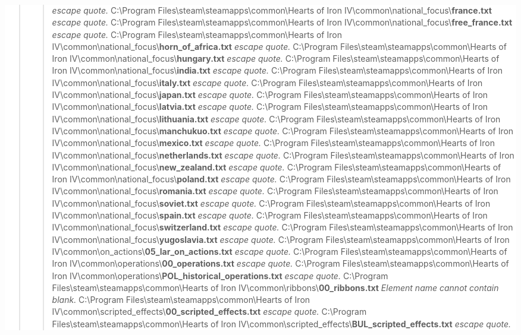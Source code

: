 >> *escape quote.*
>> C:\Program Files\steam\steamapps\common\Hearts of Iron IV\common\national_focus\\**france.txt**
>> *escape quote.*
>> C:\Program Files\steam\steamapps\common\Hearts of Iron IV\common\national_focus\\**free_france.txt**
>> *escape quote.*
>> C:\Program Files\steam\steamapps\common\Hearts of Iron IV\common\national_focus\\**horn_of_africa.txt**
>> *escape quote.*
>> C:\Program Files\steam\steamapps\common\Hearts of Iron IV\common\national_focus\\**hungary.txt**
>> *escape quote.*
>> C:\Program Files\steam\steamapps\common\Hearts of Iron IV\common\national_focus\\**india.txt**
>> *escape quote.*
>> C:\Program Files\steam\steamapps\common\Hearts of Iron IV\common\national_focus\\**italy.txt**
>> *escape quote.*
>> C:\Program Files\steam\steamapps\common\Hearts of Iron IV\common\national_focus\\**japan.txt**
>> *escape quote.*
>> C:\Program Files\steam\steamapps\common\Hearts of Iron IV\common\national_focus\\**latvia.txt**
>> *escape quote.*
>> C:\Program Files\steam\steamapps\common\Hearts of Iron IV\common\national_focus\\**lithuania.txt**
>> *escape quote.*
>> C:\Program Files\steam\steamapps\common\Hearts of Iron IV\common\national_focus\\**manchukuo.txt**
>> *escape quote.*
>> C:\Program Files\steam\steamapps\common\Hearts of Iron IV\common\national_focus\\**mexico.txt**
>> *escape quote.*
>> C:\Program Files\steam\steamapps\common\Hearts of Iron IV\common\national_focus\\**netherlands.txt**
>> *escape quote.*
>> C:\Program Files\steam\steamapps\common\Hearts of Iron IV\common\national_focus\\**new_zealand.txt**
>> *escape quote.*
>> C:\Program Files\steam\steamapps\common\Hearts of Iron IV\common\national_focus\\**poland.txt**
>> *escape quote.*
>> C:\Program Files\steam\steamapps\common\Hearts of Iron IV\common\national_focus\\**romania.txt**
>> *escape quote.*
>> C:\Program Files\steam\steamapps\common\Hearts of Iron IV\common\national_focus\\**soviet.txt**
>> *escape quote.*
>> C:\Program Files\steam\steamapps\common\Hearts of Iron IV\common\national_focus\\**spain.txt**
>> *escape quote.*
>> C:\Program Files\steam\steamapps\common\Hearts of Iron IV\common\national_focus\\**switzerland.txt**
>> *escape quote.*
>> C:\Program Files\steam\steamapps\common\Hearts of Iron IV\common\national_focus\\**yugoslavia.txt**
>> *escape quote.*
>> C:\Program Files\steam\steamapps\common\Hearts of Iron IV\common\on_actions\\**05_lar_on_actions.txt**
>> *escape quote.*
>> C:\Program Files\steam\steamapps\common\Hearts of Iron IV\common\operations\\**00_operations.txt**
>> *escape quote.*
>> C:\Program Files\steam\steamapps\common\Hearts of Iron IV\common\operations\\**POL_historical_operations.txt**
>> *escape quote.*
>> C:\Program Files\steam\steamapps\common\Hearts of Iron IV\common\ribbons\\**00_ribbons.txt**
>> *Element name cannot contain blank.*
>> C:\Program Files\steam\steamapps\common\Hearts of Iron IV\common\scripted_effects\\**00_scripted_effects.txt**
>> *escape quote.*
>> C:\Program Files\steam\steamapps\common\Hearts of Iron IV\common\scripted_effects\\**BUL_scripted_effects.txt**
>> *escape quote.*